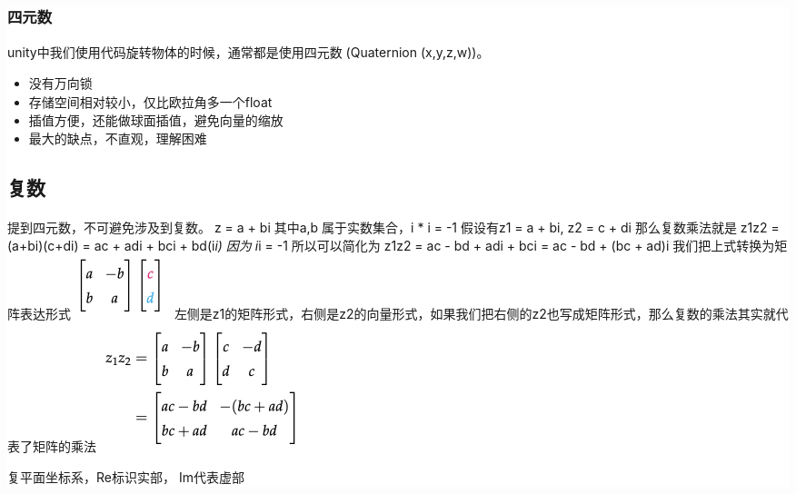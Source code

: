 ### 四元数

unity中我们使用代码旋转物体的时候，通常都是使用四元数 (Quaternion (x,y,z,w))。

- 没有万向锁
- 存储空间相对较小，仅比欧拉角多一个float
- 插值方便，还能做球面插值，避免向量的缩放
- 最大的缺点，不直观，理解困难

## 复数

提到四元数，不可避免涉及到复数。
z = a + bi 其中a,b 属于实数集合，i * i = -1
假设有z1 = a + bi, z2 = c + di
那么复数乘法就是 z1z2 = (a+bi)(c+di) = ac + adi + bci + bd(i*i)
因为 i*i = -1
所以可以简化为 z1z2 = ac - bd + adi + bci = ac - bd + (bc + ad)i
我们把上式转换为矩阵表达形式
<img src="/img/quaternion/fs_3.png" width = "106" height = "70" alt="图片名称"/>
左侧是z1的矩阵形式，右侧是z2的向量形式，如果我们把右侧的z2也写成矩阵形式，那么复数的乘法其实就代表了矩阵的乘法
<img src="/img/quaternion/fs_4.png" width = "220" height = "140" alt="图片名称"/>

复平面坐标系，Re标识实部， Im代表虚部